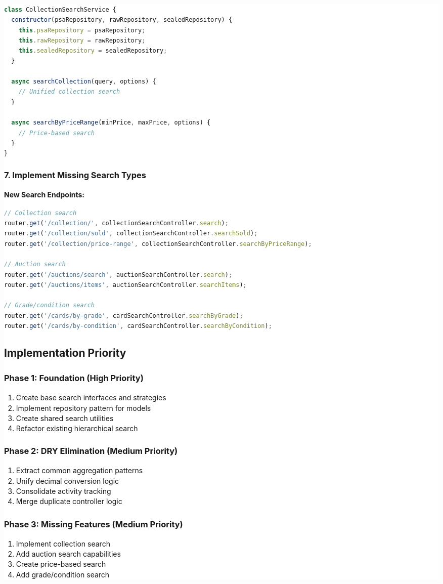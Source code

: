 ```javascript
class CollectionSearchService {
  constructor(psaRepository, rawRepository, sealedRepository) {
    this.psaRepository = psaRepository;
    this.rawRepository = rawRepository;
    this.sealedRepository = sealedRepository;
  }
  
  async searchCollection(query, options) {
    // Unified collection search
  }
  
  async searchByPriceRange(minPrice, maxPrice, options) {
    // Price-based search
  }
}
```

### 7. Implement Missing Search Types

**New Search Endpoints:**
```javascript
// Collection search
router.get('/collection/', collectionSearchController.search);
router.get('/collection/sold', collectionSearchController.searchSold);
router.get('/collection/price-range', collectionSearchController.searchByPriceRange);

// Auction search
router.get('/auctions/search', auctionSearchController.search);
router.get('/auctions/items', auctionSearchController.searchItems);

// Grade/condition search
router.get('/cards/by-grade', cardSearchController.searchByGrade);
router.get('/cards/by-condition', cardSearchController.searchByCondition);
```

## Implementation Priority

### Phase 1: Foundation (High Priority)
1. Create base search interfaces and strategies
2. Implement repository pattern for models
3. Create shared search utilities
4. Refactor existing hierarchical search

### Phase 2: DRY Elimination (Medium Priority)
1. Extract common aggregation patterns
2. Unify decimal conversion logic
3. Consolidate activity tracking
4. Merge duplicate controller logic

### Phase 3: Missing Features (Medium Priority)
1. Implement collection search
2. Add auction search capabilities
3. Create price-based search
4. Add grade/condition search
